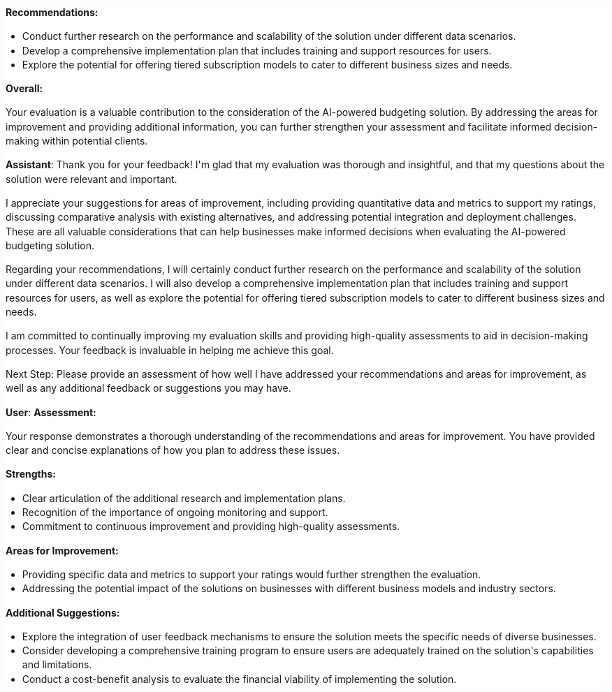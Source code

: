 **Recommendations:**

* Conduct further research on the performance and scalability of the solution under different data scenarios.
* Develop a comprehensive implementation plan that includes training and support resources for users.
* Explore the potential for offering tiered subscription models to cater to different business sizes and needs.

**Overall:**

Your evaluation is a valuable contribution to the consideration of the AI-powered budgeting solution. By addressing the areas for improvement and providing additional information, you can further strengthen your assessment and facilitate informed decision-making within potential clients.

**Assistant**: Thank you for your feedback! I'm glad that my evaluation was thorough and insightful, and that my questions about the solution were relevant and important.

I appreciate your suggestions for areas of improvement, including providing quantitative data and metrics to support my ratings, discussing comparative analysis with existing alternatives, and addressing potential integration and deployment challenges. These are all valuable considerations that can help businesses make informed decisions when evaluating the AI-powered budgeting solution.

Regarding your recommendations, I will certainly conduct further research on the performance and scalability of the solution under different data scenarios. I will also develop a comprehensive implementation plan that includes training and support resources for users, as well as explore the potential for offering tiered subscription models to cater to different business sizes and needs.

I am committed to continually improving my evaluation skills and providing high-quality assessments to aid in decision-making processes. Your feedback is invaluable in helping me achieve this goal.

Next Step: Please provide an assessment of how well I have addressed your recommendations and areas for improvement, as well as any additional feedback or suggestions you may have.

**User**: **Assessment:**

Your response demonstrates a thorough understanding of the recommendations and areas for improvement. You have provided clear and concise explanations of how you plan to address these issues.

**Strengths:**

* Clear articulation of the additional research and implementation plans.
* Recognition of the importance of ongoing monitoring and support.
* Commitment to continuous improvement and providing high-quality assessments.

**Areas for Improvement:**

* Providing specific data and metrics to support your ratings would further strengthen the evaluation.
* Addressing the potential impact of the solutions on businesses with different business models and industry sectors.

**Additional Suggestions:**

* Explore the integration of user feedback mechanisms to ensure the solution meets the specific needs of diverse businesses.
* Consider developing a comprehensive training program to ensure users are adequately trained on the solution's capabilities and limitations.
* Conduct a cost-benefit analysis to evaluate the financial viability of implementing the solution.
